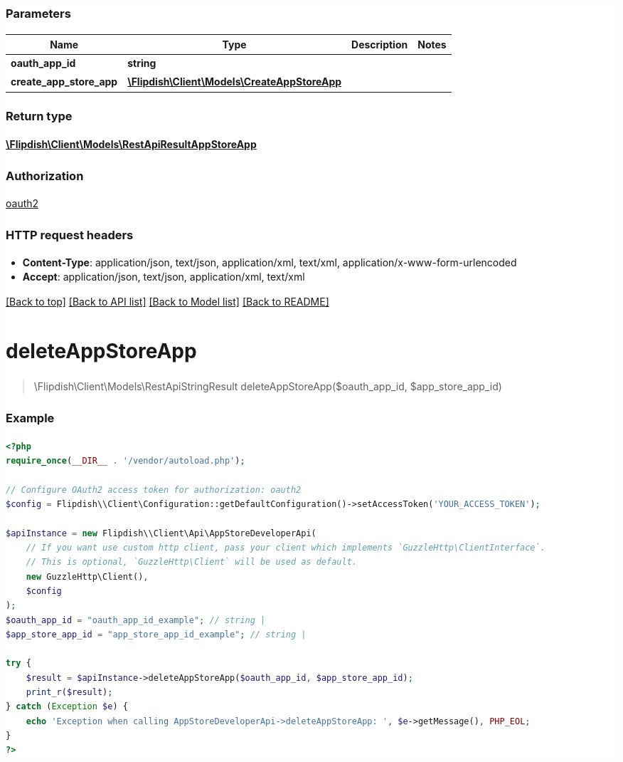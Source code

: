 ### Parameters

Name | Type | Description  | Notes
------------- | ------------- | ------------- | -------------
 **oauth_app_id** | **string**|  |
 **create_app_store_app** | [**\Flipdish\\Client\Models\CreateAppStoreApp**](../Model/CreateAppStoreApp.md)|  |

### Return type

[**\Flipdish\\Client\Models\RestApiResultAppStoreApp**](../Model/RestApiResultAppStoreApp.md)

### Authorization

[oauth2](../../README.md#oauth2)

### HTTP request headers

 - **Content-Type**: application/json, text/json, application/xml, text/xml, application/x-www-form-urlencoded
 - **Accept**: application/json, text/json, application/xml, text/xml

[[Back to top]](#) [[Back to API list]](../../README.md#documentation-for-api-endpoints) [[Back to Model list]](../../README.md#documentation-for-models) [[Back to README]](../../README.md)

# **deleteAppStoreApp**
> \Flipdish\\Client\Models\RestApiStringResult deleteAppStoreApp($oauth_app_id, $app_store_app_id)



### Example
```php
<?php
require_once(__DIR__ . '/vendor/autoload.php');

// Configure OAuth2 access token for authorization: oauth2
$config = Flipdish\\Client\Configuration::getDefaultConfiguration()->setAccessToken('YOUR_ACCESS_TOKEN');

$apiInstance = new Flipdish\\Client\Api\AppStoreDeveloperApi(
    // If you want use custom http client, pass your client which implements `GuzzleHttp\ClientInterface`.
    // This is optional, `GuzzleHttp\Client` will be used as default.
    new GuzzleHttp\Client(),
    $config
);
$oauth_app_id = "oauth_app_id_example"; // string | 
$app_store_app_id = "app_store_app_id_example"; // string | 

try {
    $result = $apiInstance->deleteAppStoreApp($oauth_app_id, $app_store_app_id);
    print_r($result);
} catch (Exception $e) {
    echo 'Exception when calling AppStoreDeveloperApi->deleteAppStoreApp: ', $e->getMessage(), PHP_EOL;
}
?>
```
